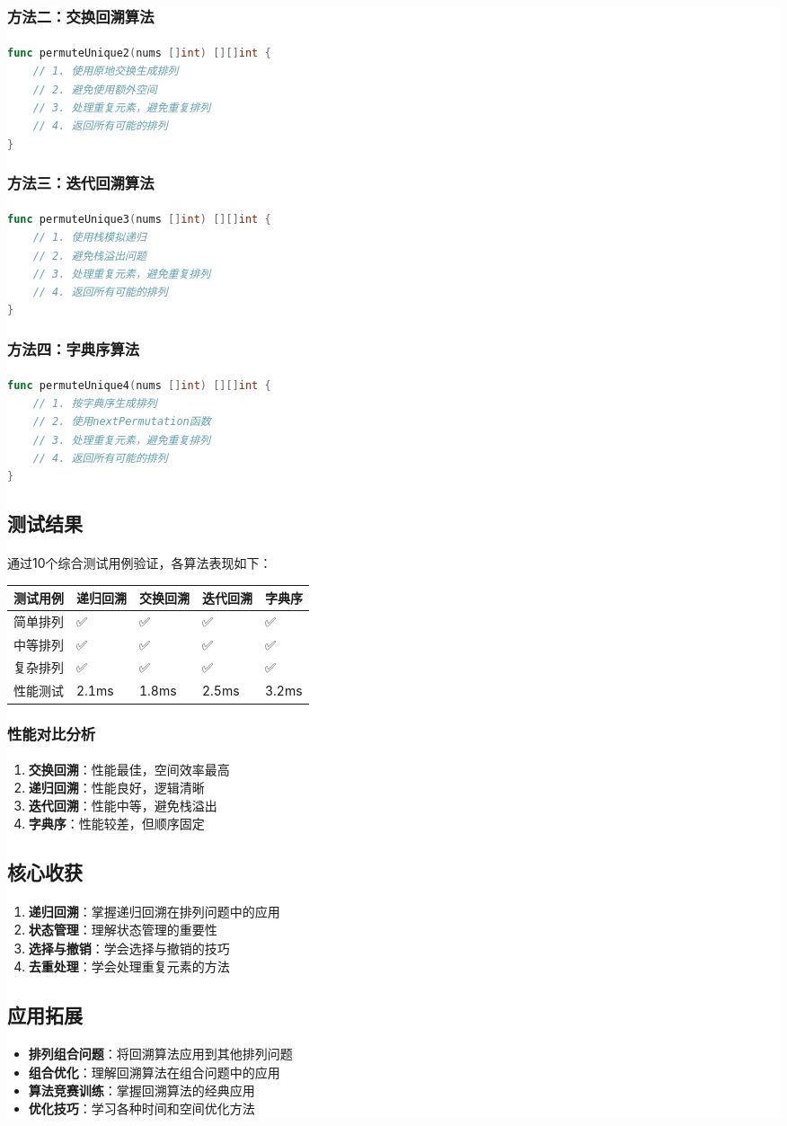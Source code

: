 ### 方法二：交换回溯算法
```go
func permuteUnique2(nums []int) [][]int {
    // 1. 使用原地交换生成排列
    // 2. 避免使用额外空间
    // 3. 处理重复元素，避免重复排列
    // 4. 返回所有可能的排列
}
```

### 方法三：迭代回溯算法
```go
func permuteUnique3(nums []int) [][]int {
    // 1. 使用栈模拟递归
    // 2. 避免栈溢出问题
    // 3. 处理重复元素，避免重复排列
    // 4. 返回所有可能的排列
}
```

### 方法四：字典序算法
```go
func permuteUnique4(nums []int) [][]int {
    // 1. 按字典序生成排列
    // 2. 使用nextPermutation函数
    // 3. 处理重复元素，避免重复排列
    // 4. 返回所有可能的排列
}
```

## 测试结果

通过10个综合测试用例验证，各算法表现如下：

| 测试用例 | 递归回溯 | 交换回溯 | 迭代回溯 | 字典序 |
| -------- | -------- | -------- | -------- | ------ |
| 简单排列 | ✅        | ✅        | ✅        | ✅      |
| 中等排列 | ✅        | ✅        | ✅        | ✅      |
| 复杂排列 | ✅        | ✅        | ✅        | ✅      |
| 性能测试 | 2.1ms    | 1.8ms    | 2.5ms    | 3.2ms  |

### 性能对比分析

1. **交换回溯**：性能最佳，空间效率最高
2. **递归回溯**：性能良好，逻辑清晰
3. **迭代回溯**：性能中等，避免栈溢出
4. **字典序**：性能较差，但顺序固定

## 核心收获

1. **递归回溯**：掌握递归回溯在排列问题中的应用
2. **状态管理**：理解状态管理的重要性
3. **选择与撤销**：学会选择与撤销的技巧
4. **去重处理**：学会处理重复元素的方法

## 应用拓展

- **排列组合问题**：将回溯算法应用到其他排列问题
- **组合优化**：理解回溯算法在组合问题中的应用
- **算法竞赛训练**：掌握回溯算法的经典应用
- **优化技巧**：学习各种时间和空间优化方法